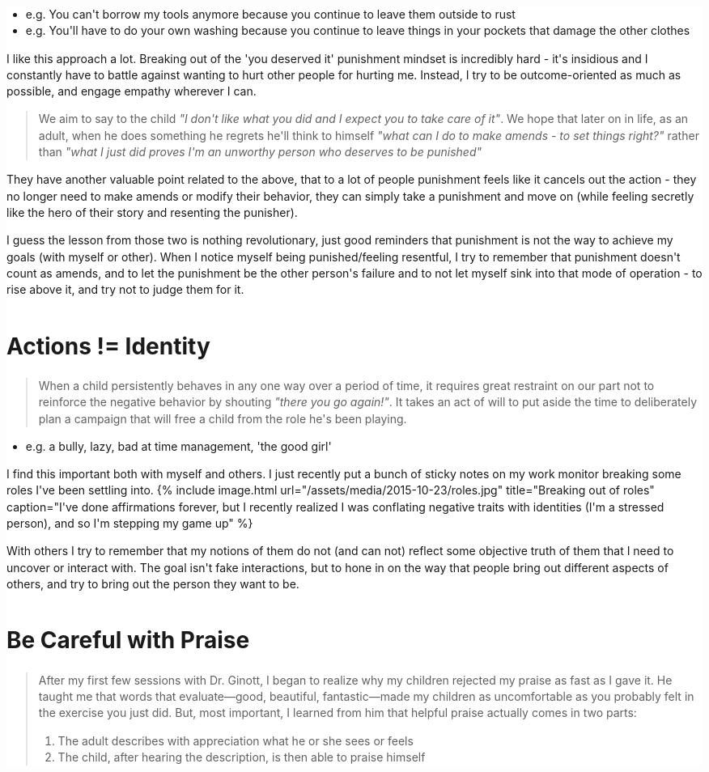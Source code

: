 - e.g. You can't borrow my tools anymore because you continue to leave them outside to rust
- e.g. You'll have to do your own washing because you continue to leave things in your pockets that damage the other clothes

I like this approach a lot. Breaking out of the 'you deserved it' punishment mindset is incredibly hard - it's insidious and I constantly have to battle against wanting to hurt other people for hurting me.
Instead, I try to be outcome-oriented as much as possible, and engage empathy wherever I can.

> We aim to say to the child *"I don't like what you did and I expect you to take care of it"*. We hope that later on in life, as an adult, when he does something he regrets he'll think to himself *"what can I do to make amends - to set things right?"* rather than *"what I just did proves I'm an unworthy person who deserves to be punished"*

They have another valuable point related to the above, that to a lot of people punishment feels like it cancels out the action - they no longer need to make amends or modify their behavior, they can simply take a punishment and move on (while feeling secretly like the hero of their story and resenting the punisher).

I guess the lesson from those two is nothing revolutionary, just good reminders that punishment is not the way to achieve my goals (with myself or other). When I notice myself being punished/feeling resentful, I try to remember that punishment doesn't count as amends, and to let the punishment be the other person's failure and to not let myself sink into that mode of operation - to rise above it, and try not to judge them for it.

# Actions != Identity #

> When a child persistently behaves in any one way over a period of time, it requires great restraint on our part not to reinforce the negative behavior by shouting *"there you go again!"*. It takes an act of will to put aside the time to deliberately plan a campaign that will free a child from the role he's been playing.

- e.g. a bully, lazy, bad at time management, 'the good girl'

I find this important both with myself and others. I just recently put a bunch of sticky notes on my work monitor breaking some roles I've been settling into.
{% include image.html url="/assets/media/2015-10-23/roles.jpg" title="Breaking out of roles" caption="I've done affirmations forever, but I recently realized I was conflating negative traits with identities (I'm a stressed person), and so I'm stepping my game up" %}

With others I try to remember that my notions of them do not (and can not) reflect some objective truth of them that I need to uncover or interact with. The goal isn't fake interactions, but to hone in on the way that people bring out different aspects of others, and try to bring out the person they want to be.

# Be Careful with Praise #
<blockquote>After my first few sessions with Dr. Ginott, I began to realize why my children rejected my praise as fast as I gave it. He taught me that words that evaluate—good, beautiful, fantastic—made my children as uncomfortable as you probably felt in the exercise you just did. But, most important, I learned from him that helpful praise actually comes in two parts:

<ol>
  <li>The adult describes with appreciation what he or she sees or feels</li>
  <li>The child, after hearing the description, is then able to praise himself</li>
</ol>
</blockquote>
